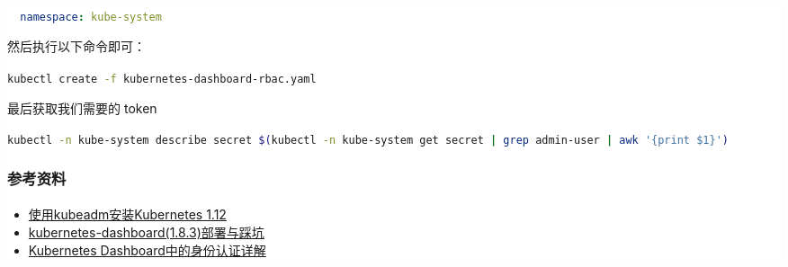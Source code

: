 ```yaml
  namespace: kube-system
```

然后执行以下命令即可：
```sh
kubectl create -f kubernetes-dashboard-rbac.yaml
```

最后获取我们需要的 token
```sh
kubectl -n kube-system describe secret $(kubectl -n kube-system get secret | grep admin-user | awk '{print $1}')
```

### 参考资料

* [使用kubeadm安装Kubernetes 1.12](https://blog.frognew.com/2018/10/kubeadm-install-kubernetes-1.12.html#33-%E4%BD%BF%E7%94%A8helm%E9%83%A8%E7%BD%B2dashboard)
* [kubernetes-dashboard(1.8.3)部署与踩坑](https://www.cnblogs.com/RainingNight/p/deploying-k8s-dashboard-ui.html)
* [Kubernetes Dashboard中的身份认证详解](https://jimmysong.io/posts/kubernetes-dashboard-upgrade/)